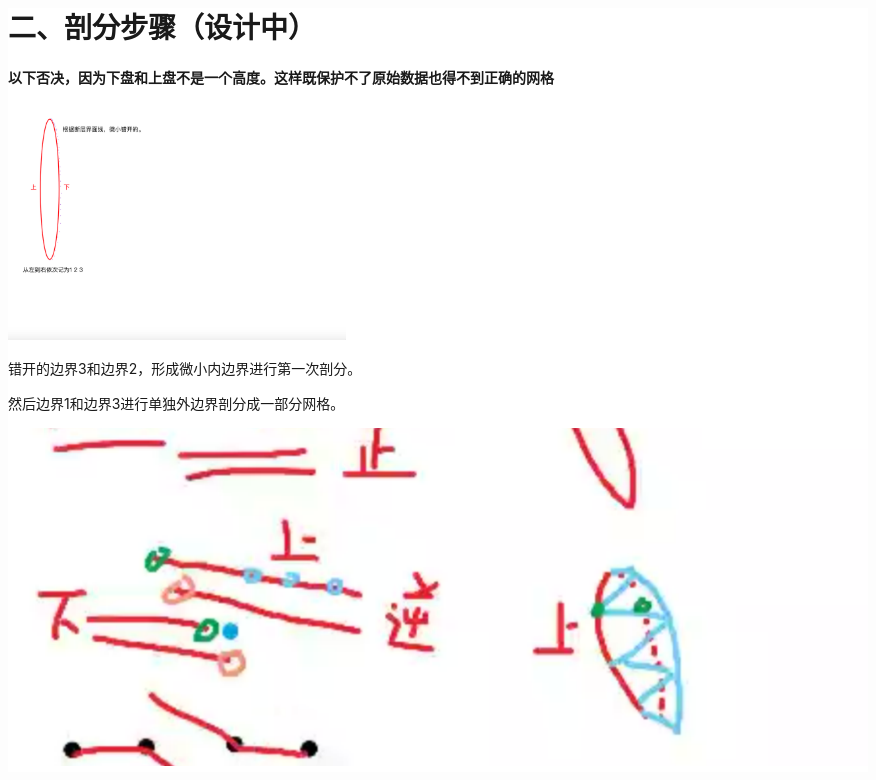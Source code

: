 
# 二、剖分步骤（设计中）

**以下否决，因为下盘和上盘不是一个高度。这样既保护不了原始数据也得不到正确的网格**

<img src="./assets/image-20240626192907397.png" alt="image-20240626192907397" style="zoom:33%;" />

错开的边界3和边界2，形成微小内边界进行第一次剖分。

然后边界1和边界3进行单独外边界剖分成一部分网格。

![image-20240626211903026](./assets/image-20240626211903026.png)
